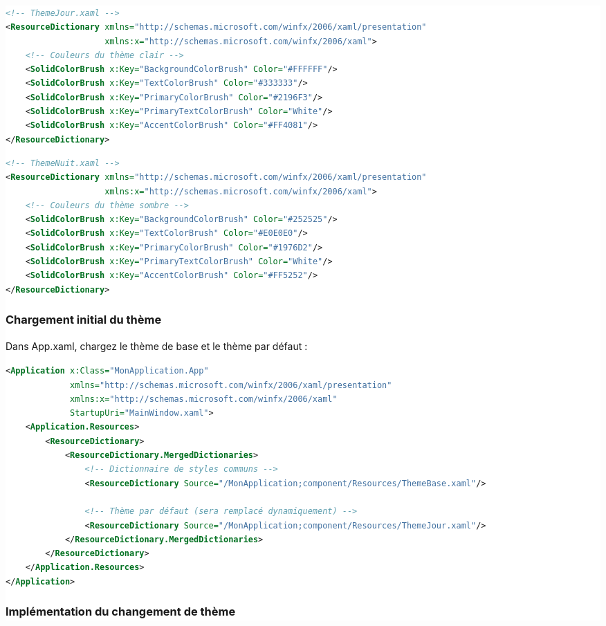 
```xml
<!-- ThemeJour.xaml -->
<ResourceDictionary xmlns="http://schemas.microsoft.com/winfx/2006/xaml/presentation"
                    xmlns:x="http://schemas.microsoft.com/winfx/2006/xaml">
    <!-- Couleurs du thème clair -->
    <SolidColorBrush x:Key="BackgroundColorBrush" Color="#FFFFFF"/>
    <SolidColorBrush x:Key="TextColorBrush" Color="#333333"/>
    <SolidColorBrush x:Key="PrimaryColorBrush" Color="#2196F3"/>
    <SolidColorBrush x:Key="PrimaryTextColorBrush" Color="White"/>
    <SolidColorBrush x:Key="AccentColorBrush" Color="#FF4081"/>
</ResourceDictionary>
```


```xml
<!-- ThemeNuit.xaml -->
<ResourceDictionary xmlns="http://schemas.microsoft.com/winfx/2006/xaml/presentation"
                    xmlns:x="http://schemas.microsoft.com/winfx/2006/xaml">
    <!-- Couleurs du thème sombre -->
    <SolidColorBrush x:Key="BackgroundColorBrush" Color="#252525"/>
    <SolidColorBrush x:Key="TextColorBrush" Color="#E0E0E0"/>
    <SolidColorBrush x:Key="PrimaryColorBrush" Color="#1976D2"/>
    <SolidColorBrush x:Key="PrimaryTextColorBrush" Color="White"/>
    <SolidColorBrush x:Key="AccentColorBrush" Color="#FF5252"/>
</ResourceDictionary>
```


### Chargement initial du thème

Dans App.xaml, chargez le thème de base et le thème par défaut :

```xml
<Application x:Class="MonApplication.App"
             xmlns="http://schemas.microsoft.com/winfx/2006/xaml/presentation"
             xmlns:x="http://schemas.microsoft.com/winfx/2006/xaml"
             StartupUri="MainWindow.xaml">
    <Application.Resources>
        <ResourceDictionary>
            <ResourceDictionary.MergedDictionaries>
                <!-- Dictionnaire de styles communs -->
                <ResourceDictionary Source="/MonApplication;component/Resources/ThemeBase.xaml"/>

                <!-- Thème par défaut (sera remplacé dynamiquement) -->
                <ResourceDictionary Source="/MonApplication;component/Resources/ThemeJour.xaml"/>
            </ResourceDictionary.MergedDictionaries>
        </ResourceDictionary>
    </Application.Resources>
</Application>
```


### Implémentation du changement de thème
